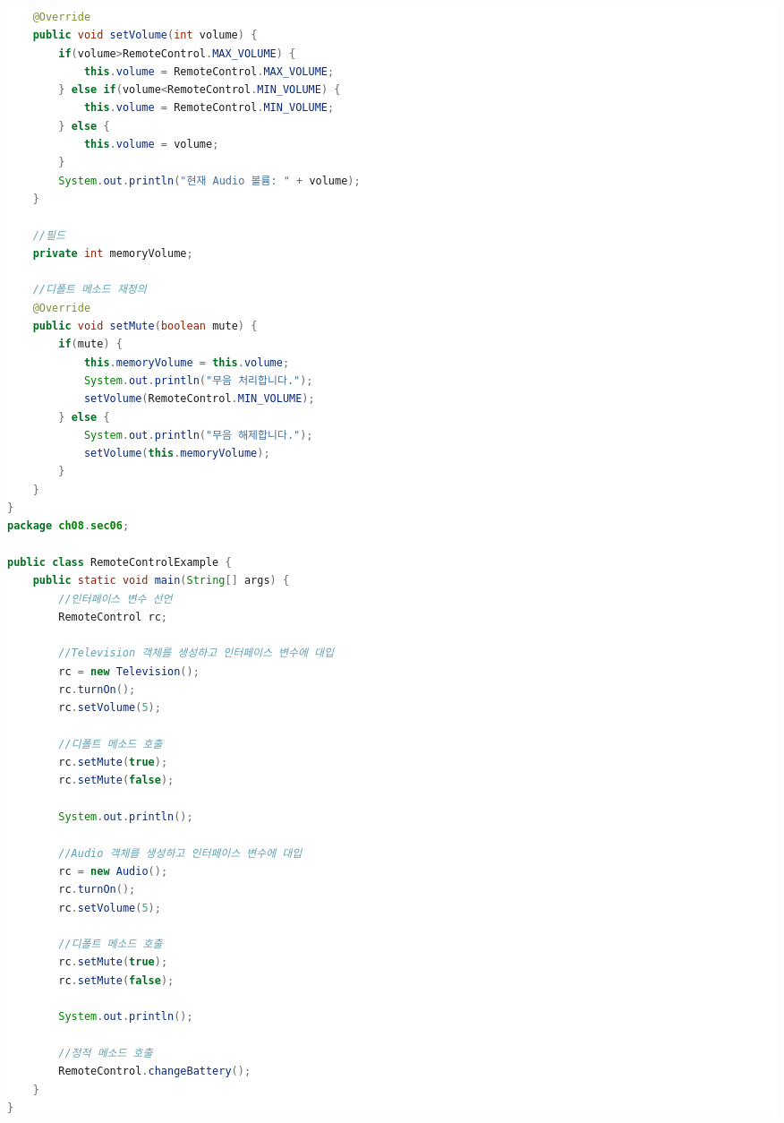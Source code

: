 ```java
	@Override
	public void setVolume(int volume) {
		if(volume>RemoteControl.MAX_VOLUME) {
			this.volume = RemoteControl.MAX_VOLUME;
		} else if(volume<RemoteControl.MIN_VOLUME) {
			this.volume = RemoteControl.MIN_VOLUME;
		} else {
			this.volume = volume;
		}
		System.out.println("현재 Audio 볼륨: " + volume);
	}

	//필드
	private int memoryVolume;

	//디폴트 메소드 재정의
	@Override
	public void setMute(boolean mute) {
		if(mute) {
			this.memoryVolume = this.volume;
			System.out.println("무음 처리합니다.");
			setVolume(RemoteControl.MIN_VOLUME);
		} else {
			System.out.println("무음 해제합니다.");
			setVolume(this.memoryVolume);
		}
	}
}
package ch08.sec06;

public class RemoteControlExample {
	public static void main(String[] args) {
 		//인터페이스 변수 선언
		RemoteControl rc;

		//Television 객체를 생성하고 인터페이스 변수에 대입
		rc = new Television();
		rc.turnOn();
		rc.setVolume(5);

		//디폴트 메소드 호출
		rc.setMute(true);
		rc.setMute(false);

		System.out.println();

		//Audio 객체를 생성하고 인터페이스 변수에 대입
		rc = new Audio();
		rc.turnOn();
		rc.setVolume(5);

		//디폴트 메소드 호출
		rc.setMute(true);
		rc.setMute(false);
		
		System.out.println();

		//정적 메소드 호출
		RemoteControl.changeBattery();
	}
}
```

